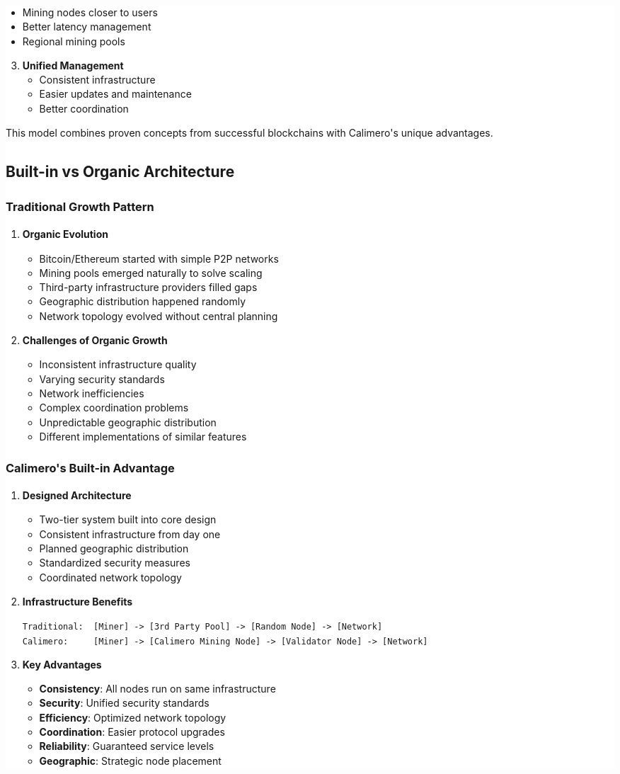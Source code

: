    - Mining nodes closer to users
   - Better latency management
   - Regional mining pools

3. **Unified Management**
   - Consistent infrastructure
   - Easier updates and maintenance
   - Better coordination

This model combines proven concepts from successful blockchains with Calimero's unique advantages.

## Built-in vs Organic Architecture

### Traditional Growth Pattern

1. **Organic Evolution**

   - Bitcoin/Ethereum started with simple P2P networks
   - Mining pools emerged naturally to solve scaling
   - Third-party infrastructure providers filled gaps
   - Geographic distribution happened randomly
   - Network topology evolved without central planning

2. **Challenges of Organic Growth**
   - Inconsistent infrastructure quality
   - Varying security standards
   - Network inefficiencies
   - Complex coordination problems
   - Unpredictable geographic distribution
   - Different implementations of similar features

### Calimero's Built-in Advantage

1. **Designed Architecture**

   - Two-tier system built into core design
   - Consistent infrastructure from day one
   - Planned geographic distribution
   - Standardized security measures
   - Coordinated network topology

2. **Infrastructure Benefits**

   ```
   Traditional:  [Miner] -> [3rd Party Pool] -> [Random Node] -> [Network]
   Calimero:     [Miner] -> [Calimero Mining Node] -> [Validator Node] -> [Network]
   ```

3. **Key Advantages**
   - **Consistency**: All nodes run on same infrastructure
   - **Security**: Unified security standards
   - **Efficiency**: Optimized network topology
   - **Coordination**: Easier protocol upgrades
   - **Reliability**: Guaranteed service levels
   - **Geographic**: Strategic node placement
